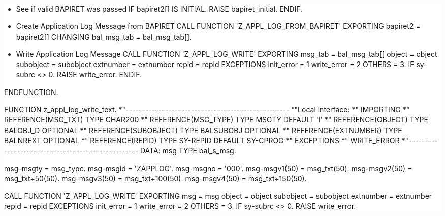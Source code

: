 * See if valid BAPIRET was passed
  IF bapiret2[] IS INITIAL.
    RAISE bapiret_initial.
  ENDIF.

* Create Application Log Message from BAPIRET
  CALL FUNCTION 'Z_APPL_LOG_FROM_BAPIRET'
    EXPORTING
      bapiret2    = bapiret2[]
    CHANGING
      bal_msg_tab = bal_msg_tab[].

* Write Application Log Message
  CALL FUNCTION 'Z_APPL_LOG_WRITE'
    EXPORTING
      msg_tab     = bal_msg_tab[]
      object      = object
      subobject   = subobject
      extnumber   = extnumber
      repid       = repid
    EXCEPTIONS
      init_error  = 1
      write_error = 2
      OTHERS      = 3.
  IF sy-subrc <> 0.
    RAISE write_error.
  ENDIF.

ENDFUNCTION.

FUNCTION z_appl_log_write_text.
*"--------------------------------------------------
*"*"Local interface:
*"  IMPORTING
*"     REFERENCE(MSG_TXT) TYPE  CHAR200
*"     REFERENCE(MSG_TYPE) TYPE  MSGTY DEFAULT 'I'
*"     REFERENCE(OBJECT) TYPE  BALOBJ_D OPTIONAL
*"     REFERENCE(SUBOBJECT) TYPE  BALSUBOBJ OPTIONAL
*"     REFERENCE(EXTNUMBER) TYPE  BALNREXT OPTIONAL
*"     REFERENCE(REPID) TYPE  SY-REPID DEFAULT SY-CPROG
*"  EXCEPTIONS
*"      WRITE_ERROR
*"--------------------------------------------------
  DATA: msg TYPE bal_s_msg.

  msg-msgty = msg_type.
  msg-msgid = 'ZAPPLOG'.
  msg-msgno = '000'.
  msg-msgv1(50) = msg_txt(50).
  msg-msgv2(50) = msg_txt+50(50).
  msg-msgv3(50) = msg_txt+100(50).
  msg-msgv4(50) = msg_txt+150(50).

  CALL FUNCTION 'Z_APPL_LOG_WRITE'
    EXPORTING
      msg         = msg
      object      = object
      subobject   = subobject
      extnumber   = extnumber
      repid       = repid
    EXCEPTIONS
      init_error  = 1
      write_error = 2
      OTHERS      = 3.
  IF sy-subrc <> 0.
    RAISE write_error.